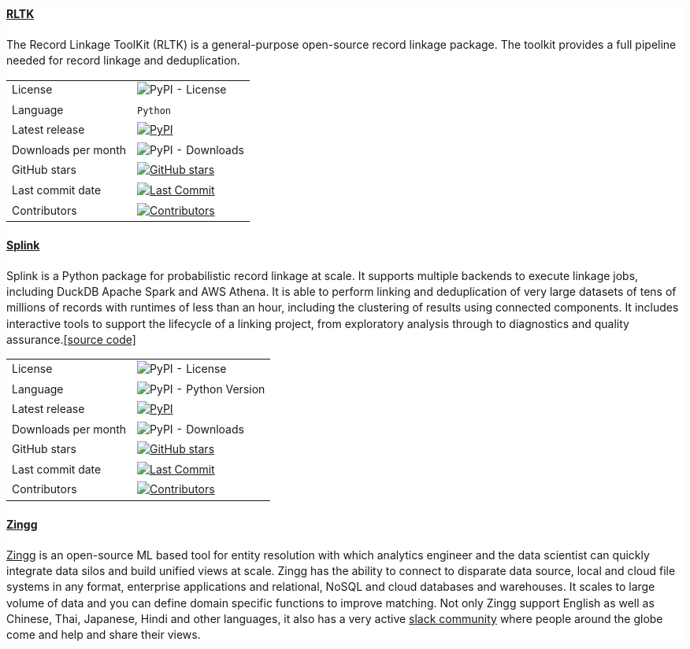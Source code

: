#### [RLTK](https://github.com/usc-isi-i2/rltk)

The Record Linkage ToolKit (RLTK) is a general-purpose open-source record
linkage package. The toolkit provides a full pipeline needed for record linkage
and deduplication. 

|  |  |
|---|---| 
| License | ![PyPI - License](https://img.shields.io/pypi/l/rltk) |
| Language | `Python` | 
| Latest release | [![PyPI](https://img.shields.io/pypi/v/rltk.svg)](https://pypi.python.org/pypi/rltk/) |
| Downloads per month | ![PyPI - Downloads](https://img.shields.io/pypi/dm/rltk) |
| GitHub stars | [![GitHub stars](https://img.shields.io/github/stars/usc-isi-i2/rltk.svg?style=social&label=Star)](https://github.com/usc-isi-i2/rltk) |
| Last commit date    | [![Last Commit](https://img.shields.io/github/last-commit/usc-isi-i2/rltk.svg)](https://github.com/usc-isi-i2/rltk/commits)           |
| Contributors        | [![Contributors](https://img.shields.io/github/contributors/usc-isi-i2/rltk.svg)](https://github.com/usc-isi-i2/rltk/graphs/contributors) |
#### [Splink](https://github.com/moj-analytical-services/splink)

Splink is a Python package for probabilistic record linkage at scale.
It supports multiple backends to execute linkage jobs, including DuckDB
Apache Spark and AWS Athena. It is able to perform linking and deduplication of very large datasets
of tens of millions of records with runtimes of less than an hour, including 
the clustering of results using connected components. It includes interactive tools
to support the lifecycle of a linking project, from exploratory analysis through to
diagnostics and quality assurance.[[source
code]](https://github.com/moj-analytical-services/splink)

|  |  |
|---|---| 
| License | ![PyPI - License](https://img.shields.io/pypi/l/splink) |
| Language | ![PyPI - Python Version](https://img.shields.io/pypi/pyversions/splink) | 
| Latest release | [![PyPI](https://img.shields.io/pypi/v/splink.svg)](https://pypi.python.org/pypi/splink/) |
| Downloads per month | ![PyPI - Downloads](https://img.shields.io/pypi/dm/splink) |
| GitHub stars | [![GitHub stars](https://img.shields.io/github/stars/moj-analytical-services/splink.svg?style=social&label=Star)](https://github.com/moj-analytical-services/splink) |
| Last commit date    | [![Last Commit](https://img.shields.io/github/last-commit/moj-analytical-services/splink.svg)](https://github.com/moj-analytical-services/splink/commits)           |
| Contributors        | [![Contributors](https://img.shields.io/github/contributors/moj-analytical-services/splink.svg)](https://github.com/moj-analytical-services/splink/graphs/contributors) |
#### [Zingg](https://github.com/zinggAI/zingg)

[Zingg](https://zingg.ai) is an open-source ML based tool for entity resolution with which analytics engineer and the data scientist can quickly integrate data silos and build unified views at scale. Zingg has the ability to connect to disparate data source, local and cloud file systems in any format, enterprise applications and relational, NoSQL and cloud databases and warehouses. It scales to large volume of data and you can define domain specific functions to improve matching.
Not only Zingg support English as well as Chinese, Thai, Japanese, Hindi and other languages, it also has a very active [slack community](https://join.slack.com/t/zinggai/shared_invite/zt-w7zlcnol-vEuqU9m~Q56kLLUVxRgpOA) where people around the globe come and help and share their views.
